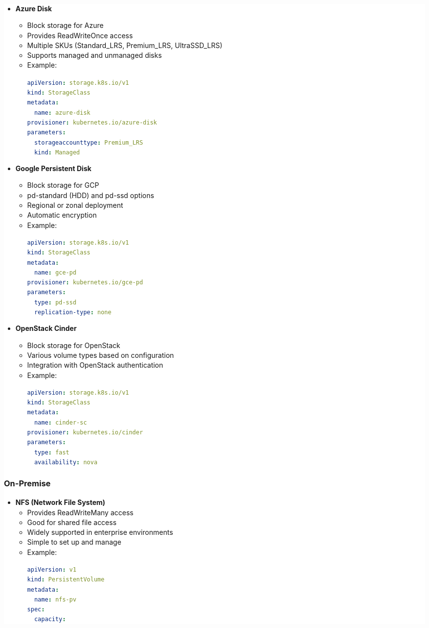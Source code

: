 - **Azure Disk**
  - Block storage for Azure
  - Provides ReadWriteOnce access
  - Multiple SKUs (Standard_LRS, Premium_LRS, UltraSSD_LRS)
  - Supports managed and unmanaged disks
  - Example:
    ```yaml
    apiVersion: storage.k8s.io/v1
    kind: StorageClass
    metadata:
      name: azure-disk
    provisioner: kubernetes.io/azure-disk
    parameters:
      storageaccounttype: Premium_LRS
      kind: Managed
    ```

- **Google Persistent Disk**
  - Block storage for GCP
  - pd-standard (HDD) and pd-ssd options
  - Regional or zonal deployment
  - Automatic encryption
  - Example:
    ```yaml
    apiVersion: storage.k8s.io/v1
    kind: StorageClass
    metadata:
      name: gce-pd
    provisioner: kubernetes.io/gce-pd
    parameters:
      type: pd-ssd
      replication-type: none
    ```

- **OpenStack Cinder**
  - Block storage for OpenStack
  - Various volume types based on configuration
  - Integration with OpenStack authentication
  - Example:
    ```yaml
    apiVersion: storage.k8s.io/v1
    kind: StorageClass
    metadata:
      name: cinder-sc
    provisioner: kubernetes.io/cinder
    parameters:
      type: fast
      availability: nova
    ```

### On-Premise
- **NFS (Network File System)**
  - Provides ReadWriteMany access
  - Good for shared file access
  - Widely supported in enterprise environments
  - Simple to set up and manage
  - Example:
    ```yaml
    apiVersion: v1
    kind: PersistentVolume
    metadata:
      name: nfs-pv
    spec:
      capacity: